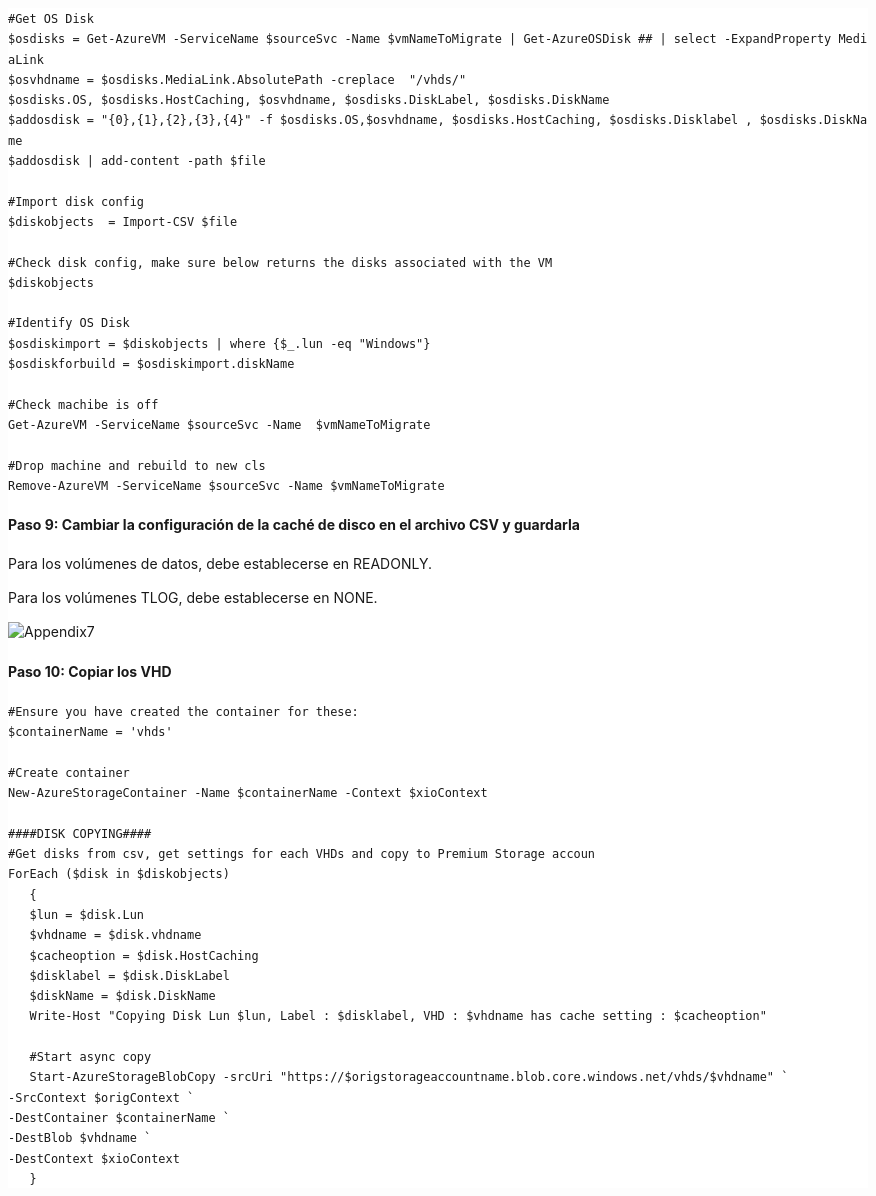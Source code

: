     #Get OS Disk
    $osdisks = Get-AzureVM -ServiceName $sourceSvc -Name $vmNameToMigrate | Get-AzureOSDisk ## | select -ExpandProperty MediaLink
    $osvhdname = $osdisks.MediaLink.AbsolutePath -creplace  "/vhds/"
    $osdisks.OS, $osdisks.HostCaching, $osvhdname, $osdisks.DiskLabel, $osdisks.DiskName
    $addosdisk = "{0},{1},{2},{3},{4}" -f $osdisks.OS,$osvhdname, $osdisks.HostCaching, $osdisks.Disklabel , $osdisks.DiskName 
    $addosdisk | add-content -path $file
    
    #Import disk config
    $diskobjects  = Import-CSV $file
    
    #Check disk config, make sure below returns the disks associated with the VM
    $diskobjects 
    
    #Identify OS Disk
    $osdiskimport = $diskobjects | where {$_.lun -eq "Windows"}
    $osdiskforbuild = $osdiskimport.diskName
    
    #Check machibe is off
    Get-AzureVM -ServiceName $sourceSvc -Name  $vmNameToMigrate 
    
    #Drop machine and rebuild to new cls
    Remove-AzureVM -ServiceName $sourceSvc -Name $vmNameToMigrate 

#### Paso 9: Cambiar la configuración de la caché de disco en el archivo CSV y guardarla

Para los volúmenes de datos, debe establecerse en READONLY.

Para los volúmenes TLOG, debe establecerse en NONE.
 
![Appendix7][17]

#### Paso 10: Copiar los VHD
    #Ensure you have created the container for these:
    $containerName = 'vhds'
    
    #Create container
    New-AzureStorageContainer -Name $containerName -Context $xioContext 
    
    ####DISK COPYING####
    #Get disks from csv, get settings for each VHDs and copy to Premium Storage accoun
    ForEach ($disk in $diskobjects)
       {
       $lun = $disk.Lun
       $vhdname = $disk.vhdname
       $cacheoption = $disk.HostCaching
       $disklabel = $disk.DiskLabel
       $diskName = $disk.DiskName
       Write-Host "Copying Disk Lun $lun, Label : $disklabel, VHD : $vhdname has cache setting : $cacheoption"
    
       #Start async copy
       Start-AzureStorageBlobCopy -srcUri "https://$origstorageaccountname.blob.core.windows.net/vhds/$vhdname" `
    -SrcContext $origContext `
    -DestContainer $containerName `
    -DestBlob $vhdname `
    -DestContext $xioContext
       }
     

[1]: ./media/virtual-machines-sql-server-use-premium-storage/1_VNET_Portal.png
[2]: ./media/virtual-machines-sql-server-use-premium-storage/2_Diskname_Lun.png
[3]: ./media/virtual-machines-sql-server-use-premium-storage/3_Virtual_Disk_Properties.png
[4]: ./media/virtual-machines-sql-server-use-premium-storage/4_Virtual_Disk_Properties_Details.png
[5]: ./media/virtual-machines-sql-server-use-premium-storage/5_Get_Storage_Pool.png
[6]: ./media/virtual-machines-sql-server-use-premium-storage/6_Deployments_Always_On.png
[7]: ./media/virtual-machines-sql-server-use-premium-storage/7_Add_More_Secondaries.png
[8]: ./media/virtual-machines-sql-server-use-premium-storage/8_Use_Existing_Secondary_Single_Site.png
[9]: ./media/virtual-machines-sql-server-use-premium-storage/9_Use_Existing_Secondary_Multi_Site.png
[10]: ./media/virtual-machines-sql-server-use-premium-storage/9_Use_Existing_Secondary_Multi_Site_b.png
[11]: ./media/virtual-machines-sql-server-use-premium-storage/10_Appendix_01.png
[12]: ./media/virtual-machines-sql-server-use-premium-storage/10_Appendix_02.png
[13]: ./media/virtual-machines-sql-server-use-premium-storage/10_Appendix_03.png
[14]: ./media/virtual-machines-sql-server-use-premium-storage/10_Appendix_04.png
[15]: ./media/virtual-machines-sql-server-use-premium-storage/10_Appendix_05.png
[16]: ./media/virtual-machines-sql-server-use-premium-storage/10_Appendix_06.png
[17]: ./media/virtual-machines-sql-server-use-premium-storage/10_Appendix_07.png
[18]: ./media/virtual-machines-sql-server-use-premium-storage/10_Appendix_08.png
[19]: ./media/virtual-machines-sql-server-use-premium-storage/10_Appendix_09.png
[20]: ./media/virtual-machines-sql-server-use-premium-storage/10_Appendix_10.png
[21]: ./media/virtual-machines-sql-server-use-premium-storage/10_Appendix_11.png
[22]: ./media/virtual-machines-sql-server-use-premium-storage/10_Appendix_12.png
[23]: ./media/virtual-machines-sql-server-use-premium-storage/10_Appendix_13.png
[24]: ./media/virtual-machines-sql-server-use-premium-storage/10_Appendix_14.png
[25]: ./media/virtual-machines-sql-server-use-premium-storage/10_Appendix_15.png